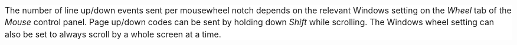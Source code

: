 The number of line up/down events sent per mousewheel notch depends on the relevant Windows setting on the _Wheel_ tab of the _Mouse_ control panel. Page up/down codes can be sent by holding down _Shift_ while scrolling. The Windows wheel setting can also be set to always scroll by a whole screen at a time.